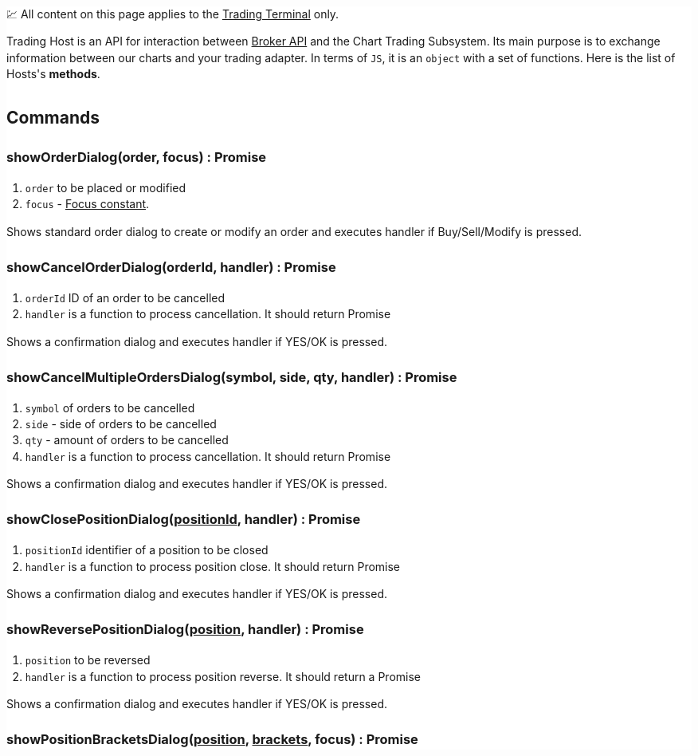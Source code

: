 :chart: All content on this page applies to the [Trading Terminal](https://github.com/Abolfazl2647/Charts/blob/main/Trading-Terminal.md) only.

Trading Host is an API for interaction between [Broker API](https://github.com/Abolfazl2647/Charts/blob/main/Broker-API.md) and the Chart Trading Subsystem. Its main purpose is to exchange information between our charts and your trading adapter. In terms of `JS`, it is an `object` with a set of functions. Here is the list of Hosts's **methods**.

## Commands

### showOrderDialog(order, focus) : Promise

1. `order` to be placed or modified
1. `focus` - [Focus constant](https://github.com/Abolfazl2647/Charts/blob/main/Trading-Objects-and-Constants.md#orderticketfocuscontrol).

Shows standard order dialog to create or modify an order and executes handler if Buy/Sell/Modify is pressed.

### showCancelOrderDialog(orderId, handler) : Promise

1. `orderId` ID of an order to be cancelled
1. `handler` is a function to process cancellation. It should return Promise

Shows a confirmation dialog and executes handler if YES/OK is pressed.

### showCancelMultipleOrdersDialog(symbol, side, qty, handler) : Promise

1. `symbol` of orders to be cancelled
1. `side` - side of orders to be cancelled
1. `qty` - amount of orders to be cancelled
1. `handler` is a function to process cancellation. It should return Promise

Shows a confirmation dialog and executes handler if YES/OK is pressed.

### showClosePositionDialog([positionId](https://github.com/Abolfazl2647/Charts/blob/main/Trading-Objects-and-Constants.md#position), handler) : Promise

1. `positionId` identifier of a position to be closed
1. `handler` is a function to process position close. It should return Promise

Shows a confirmation dialog and executes handler if YES/OK is pressed.

### showReversePositionDialog([position](https://github.com/Abolfazl2647/Charts/blob/main/Trading-Objects-and-Constants.md#position), handler) : Promise

1. `position` to be reversed
1. `handler` is a function to process position reverse. It should return a Promise

Shows a confirmation dialog and executes handler if YES/OK is pressed.

### showPositionBracketsDialog([position](https://github.com/Abolfazl2647/Charts/blob/main/Trading-Objects-and-Constants.md#position), [brackets](https://github.com/Abolfazl2647/Charts/blob/main/Trading-Objects-and-Constants.md#brackets), focus) : Promise
